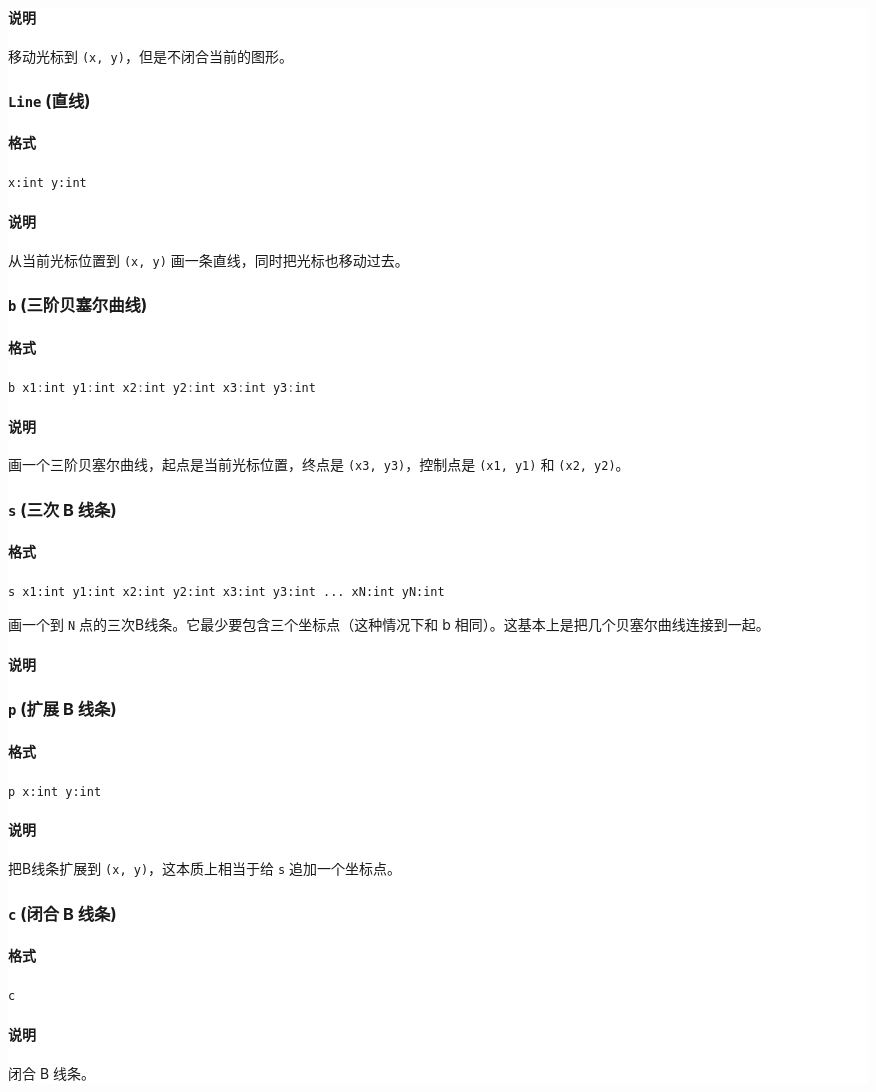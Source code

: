 #### 说明

移动光标到 `(x, y)`，但是不闭合当前的图形。

### `Line` (直线)

#### 格式

`x:int y:int`

#### 说明

从当前光标位置到 `(x, y)` 画一条直线，同时把光标也移动过去。

### `b` (三阶贝塞尔曲线)

#### 格式

```ts
b x1:int y1:int x2:int y2:int x3:int y3:int
```

#### 说明

画一个三阶贝塞尔曲线，起点是当前光标位置，终点是 `(x3, y3)`，控制点是 `(x1, y1)` 和 `(x2, y2)`。

### `s` (三次 B 线条)

#### 格式

`s x1:int y1:int x2:int y2:int x3:int y3:int ... xN:int yN:int`

画一个到 `N` 点的三次B线条。它最少要包含三个坐标点（这种情况下和 b 相同）。这基本上是把几个贝塞尔曲线连接到一起。

#### 说明

### `p` (扩展 B 线条)

#### 格式

`p x:int y:int`

#### 说明

把B线条扩展到 `(x, y)`，这本质上相当于给 `s` 追加一个坐标点。

### `c` (闭合 B 线条)

#### 格式

`c`

#### 说明

闭合 B 线条。
